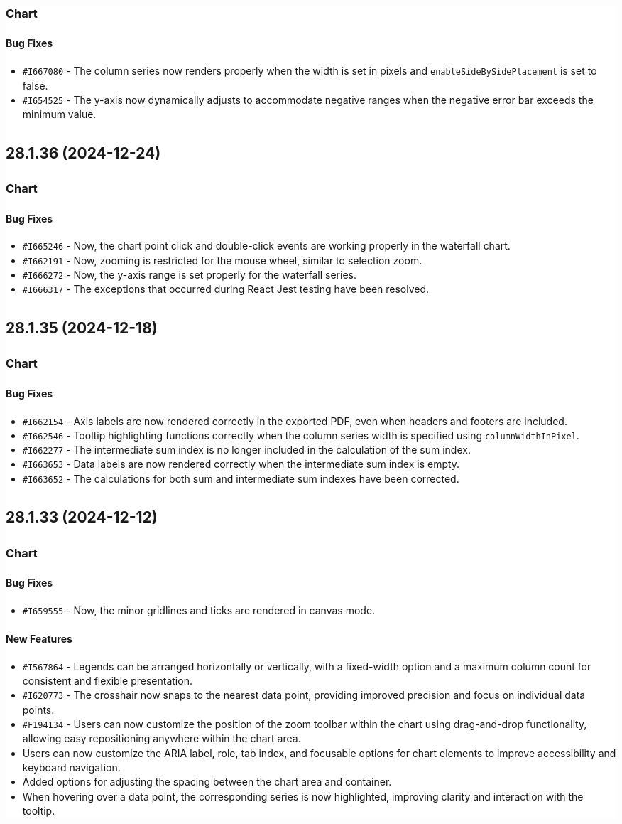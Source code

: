 ### Chart

#### Bug Fixes

- `#I667080` - The column series now renders properly when the width is set in pixels and `enableSideBySidePlacement` is set to false.
- `#I654525` - The y-axis now dynamically adjusts to accommodate negative ranges when the negative error bar exceeds the minimum value.

## 28.1.36 (2024-12-24)

### Chart

#### Bug Fixes

- `#I665246` - Now, the chart point click and double-click events are working properly in the waterfall chart.
- `#I662191` - Now, zooming is restricted for the mouse wheel, similar to selection zoom.
- `#I666272` - Now, the y-axis range is set properly for the waterfall series.
- `#I666317` - The exceptions that occurred during React Jest testing have been resolved.

## 28.1.35 (2024-12-18)

### Chart

#### Bug Fixes

- `#I662154` - Axis labels are now rendered correctly in the exported PDF, even when headers and footers are included.
- `#I662546` - Tooltip highlighting functions correctly when the column series width is specified using `columnWidthInPixel`.
- `#I662277` - The intermediate sum index is no longer included in the calculation of the sum index.
- `#I663653` - Data labels are now rendered correctly when the intermediate sum index is empty.
- `#I663652` - The calculations for both sum and intermediate sum indexes have been corrected.

## 28.1.33 (2024-12-12)

### Chart

#### Bug Fixes

- `#I659555` - Now, the minor gridlines and ticks are rendered in canvas mode.

#### New Features

- `#I567864` - Legends can be arranged horizontally or vertically, with a fixed-width option and a maximum column count for consistent and flexible presentation.
- `#I620773` - The crosshair now snaps to the nearest data point, providing improved precision and focus on individual data points.
- `#F194134` - Users can now customize the position of the zoom toolbar within the chart using drag-and-drop functionality, allowing easy repositioning anywhere within the chart area.
- Users can now customize the ARIA label, role, tab index, and focusable options for chart elements to improve accessibility and keyboard navigation.
- Added options for adjusting the spacing between the chart area and container.
- When hovering over a data point, the corresponding series is now highlighted, improving clarity and interaction with the tooltip.
